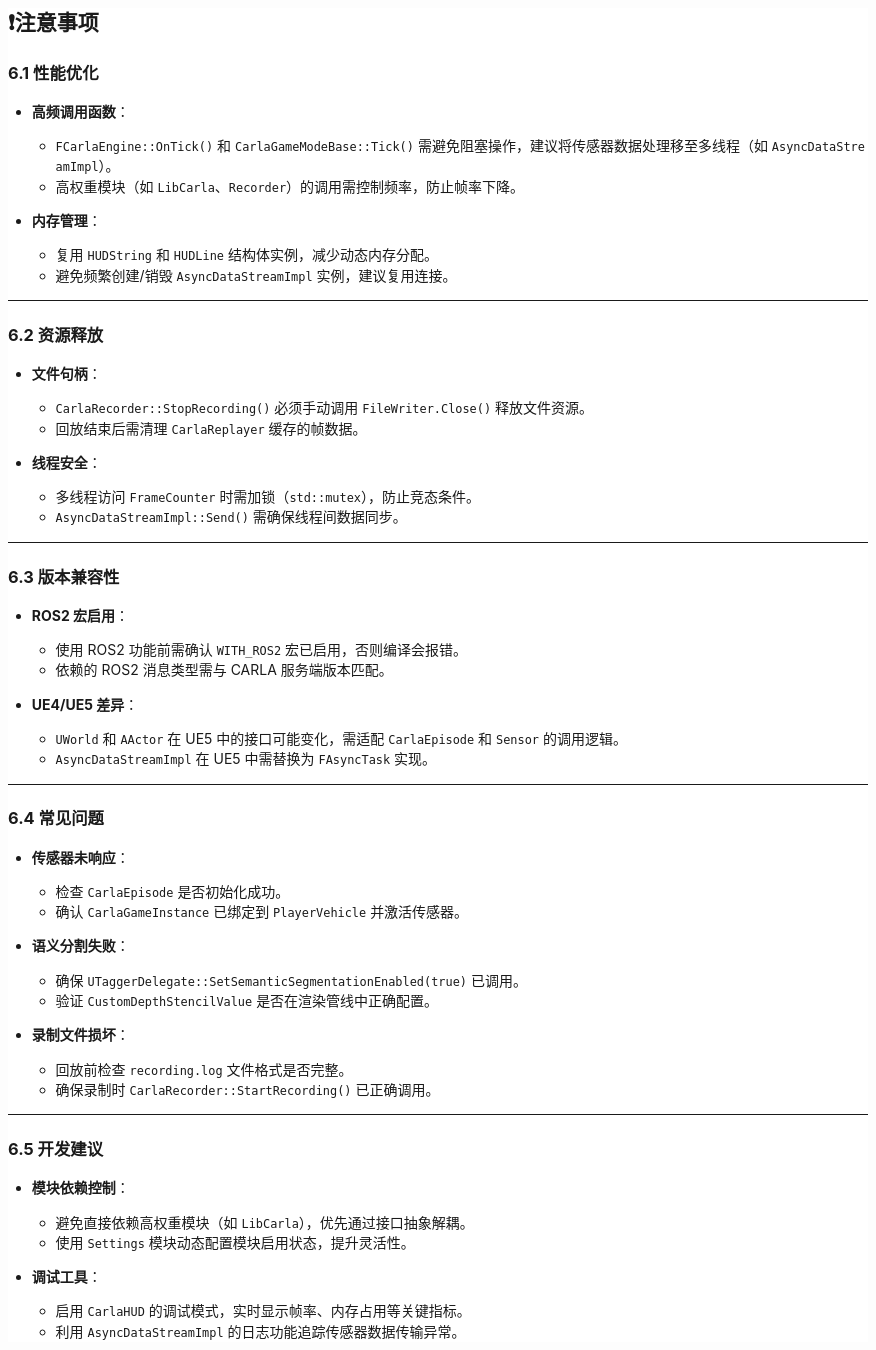 ## ❗注意事项
### **6.1 性能优化**
- **高频调用函数**：  
  - `FCarlaEngine::OnTick()` 和 `CarlaGameModeBase::Tick()` 需避免阻塞操作，建议将传感器数据处理移至多线程（如 `AsyncDataStreamImpl`）。  
  - 高权重模块（如 `LibCarla`、`Recorder`）的调用需控制频率，防止帧率下降。

- **内存管理**：  
  - 复用 `HUDString` 和 `HUDLine` 结构体实例，减少动态内存分配。  
  - 避免频繁创建/销毁 `AsyncDataStreamImpl` 实例，建议复用连接。

---

### **6.2 资源释放**
- **文件句柄**：  
  - `CarlaRecorder::StopRecording()` 必须手动调用 `FileWriter.Close()` 释放文件资源。  
  - 回放结束后需清理 `CarlaReplayer` 缓存的帧数据。

- **线程安全**：  
  - 多线程访问 `FrameCounter` 时需加锁（`std::mutex`），防止竞态条件。  
  - `AsyncDataStreamImpl::Send()` 需确保线程间数据同步。

---

### **6.3 版本兼容性**
- **ROS2 宏启用**：  
  - 使用 ROS2 功能前需确认 `WITH_ROS2` 宏已启用，否则编译会报错。  
  - 依赖的 ROS2 消息类型需与 CARLA 服务端版本匹配。

- **UE4/UE5 差异**：  
  - `UWorld` 和 `AActor` 在 UE5 中的接口可能变化，需适配 `CarlaEpisode` 和 `Sensor` 的调用逻辑。  
  - `AsyncDataStreamImpl` 在 UE5 中需替换为 `FAsyncTask` 实现。

---

### **6.4 常见问题**
- **传感器未响应**：  
  - 检查 `CarlaEpisode` 是否初始化成功。  
  - 确认 `CarlaGameInstance` 已绑定到 `PlayerVehicle` 并激活传感器。

- **语义分割失败**：  
  - 确保 `UTaggerDelegate::SetSemanticSegmentationEnabled(true)` 已调用。  
  - 验证 `CustomDepthStencilValue` 是否在渲染管线中正确配置。

- **录制文件损坏**：  
  - 回放前检查 `recording.log` 文件格式是否完整。  
  - 确保录制时 `CarlaRecorder::StartRecording()` 已正确调用。

---

### **6.5 开发建议**
- **模块依赖控制**：  
  - 避免直接依赖高权重模块（如 `LibCarla`），优先通过接口抽象解耦。  
  - 使用 `Settings` 模块动态配置模块启用状态，提升灵活性。

- **调试工具**：  
  - 启用 `CarlaHUD` 的调试模式，实时显示帧率、内存占用等关键指标。  
  - 利用 `AsyncDataStreamImpl` 的日志功能追踪传感器数据传输异常。
